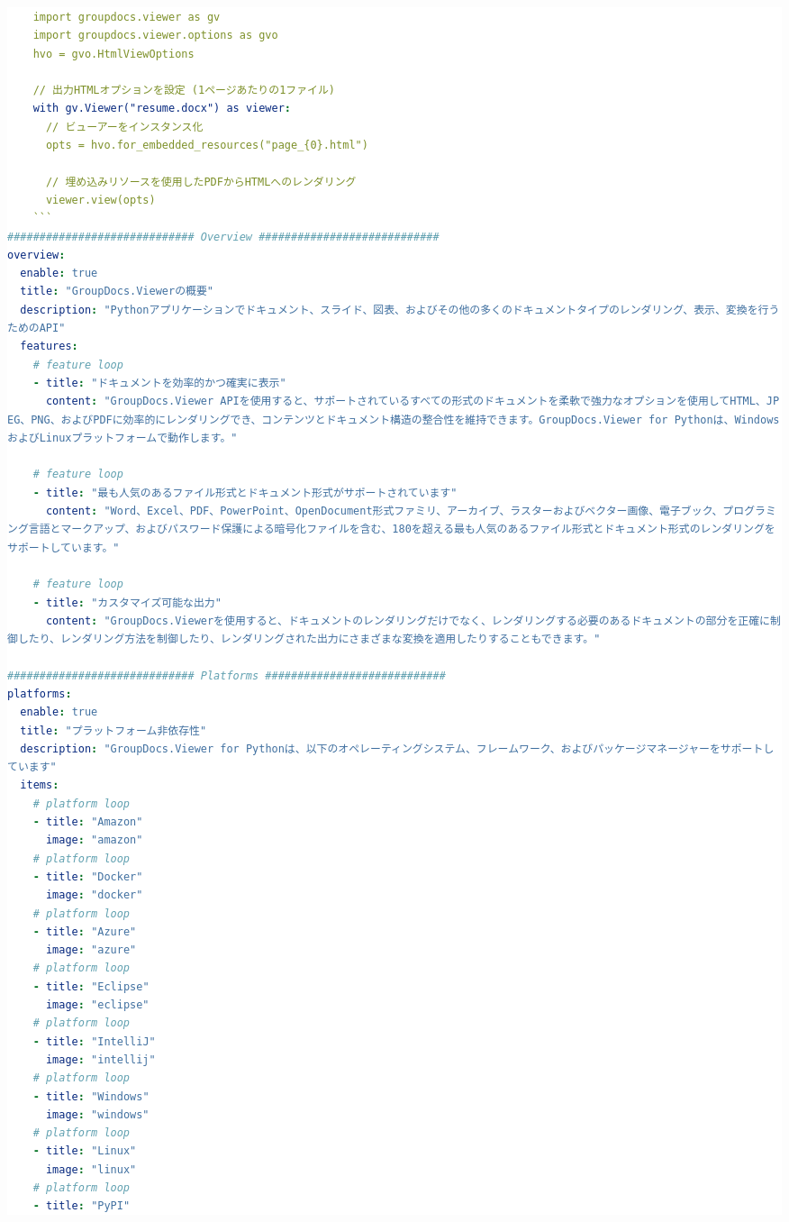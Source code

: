 ```yaml
    import groupdocs.viewer as gv
    import groupdocs.viewer.options as gvo
    hvo = gvo.HtmlViewOptions  
  
    // 出力HTMLオプションを設定 (1ページあたりの1ファイル)
    with gv.Viewer("resume.docx") as viewer:
      // ビューアーをインスタンス化
      opts = hvo.for_embedded_resources("page_{0}.html")

      // 埋め込みリソースを使用したPDFからHTMLへのレンダリング
      viewer.view(opts)
    ```
############################# Overview ############################
overview:
  enable: true
  title: "GroupDocs.Viewerの概要"
  description: "Pythonアプリケーションでドキュメント、スライド、図表、およびその他の多くのドキュメントタイプのレンダリング、表示、変換を行うためのAPI"
  features:
    # feature loop
    - title: "ドキュメントを効率的かつ確実に表示"
      content: "GroupDocs.Viewer APIを使用すると、サポートされているすべての形式のドキュメントを柔軟で強力なオプションを使用してHTML、JPEG、PNG、およびPDFに効率的にレンダリングでき、コンテンツとドキュメント構造の整合性を維持できます。GroupDocs.Viewer for Pythonは、WindowsおよびLinuxプラットフォームで動作します。"

    # feature loop
    - title: "最も人気のあるファイル形式とドキュメント形式がサポートされています"
      content: "Word、Excel、PDF、PowerPoint、OpenDocument形式ファミリ、アーカイブ、ラスターおよびベクター画像、電子ブック、プログラミング言語とマークアップ、およびパスワード保護による暗号化ファイルを含む、180を超える最も人気のあるファイル形式とドキュメント形式のレンダリングをサポートしています。"

    # feature loop
    - title: "カスタマイズ可能な出力"
      content: "GroupDocs.Viewerを使用すると、ドキュメントのレンダリングだけでなく、レンダリングする必要のあるドキュメントの部分を正確に制御したり、レンダリング方法を制御したり、レンダリングされた出力にさまざまな変換を適用したりすることもできます。"

############################# Platforms ############################
platforms:
  enable: true
  title: "プラットフォーム非依存性"
  description: "GroupDocs.Viewer for Pythonは、以下のオペレーティングシステム、フレームワーク、およびパッケージマネージャーをサポートしています"
  items:
    # platform loop
    - title: "Amazon"
      image: "amazon"
    # platform loop
    - title: "Docker"
      image: "docker"
    # platform loop
    - title: "Azure"
      image: "azure"
    # platform loop
    - title: "Eclipse"
      image: "eclipse"
    # platform loop
    - title: "IntelliJ"
      image: "intellij"
    # platform loop
    - title: "Windows"
      image: "windows"
    # platform loop
    - title: "Linux"
      image: "linux"
    # platform loop
    - title: "PyPI"
```